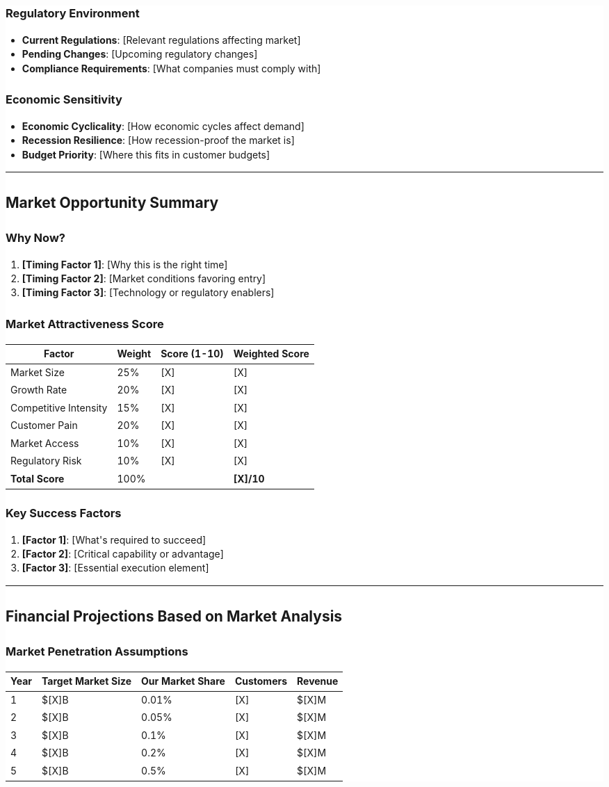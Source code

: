 ### Regulatory Environment
- **Current Regulations**: [Relevant regulations affecting market]
- **Pending Changes**: [Upcoming regulatory changes]
- **Compliance Requirements**: [What companies must comply with]

### Economic Sensitivity
- **Economic Cyclicality**: [How economic cycles affect demand]
- **Recession Resilience**: [How recession-proof the market is]
- **Budget Priority**: [Where this fits in customer budgets]

---

## Market Opportunity Summary

### Why Now?
1. **[Timing Factor 1]**: [Why this is the right time]
2. **[Timing Factor 2]**: [Market conditions favoring entry]
3. **[Timing Factor 3]**: [Technology or regulatory enablers]

### Market Attractiveness Score
| Factor | Weight | Score (1-10) | Weighted Score |
|--------|--------|--------------|----------------|
| Market Size | 25% | [X] | [X] |
| Growth Rate | 20% | [X] | [X] |
| Competitive Intensity | 15% | [X] | [X] |
| Customer Pain | 20% | [X] | [X] |
| Market Access | 10% | [X] | [X] |
| Regulatory Risk | 10% | [X] | [X] |
| **Total Score** | 100% | | **[X]/10** |

### Key Success Factors
1. **[Factor 1]**: [What's required to succeed]
2. **[Factor 2]**: [Critical capability or advantage]
3. **[Factor 3]**: [Essential execution element]

---

## Financial Projections Based on Market Analysis

### Market Penetration Assumptions
| Year | Target Market Size | Our Market Share | Customers | Revenue |
|------|-------------------|------------------|-----------|---------|
| 1 | $[X]B | 0.01% | [X] | $[X]M |
| 2 | $[X]B | 0.05% | [X] | $[X]M |
| 3 | $[X]B | 0.1% | [X] | $[X]M |
| 4 | $[X]B | 0.2% | [X] | $[X]M |
| 5 | $[X]B | 0.5% | [X] | $[X]M |
